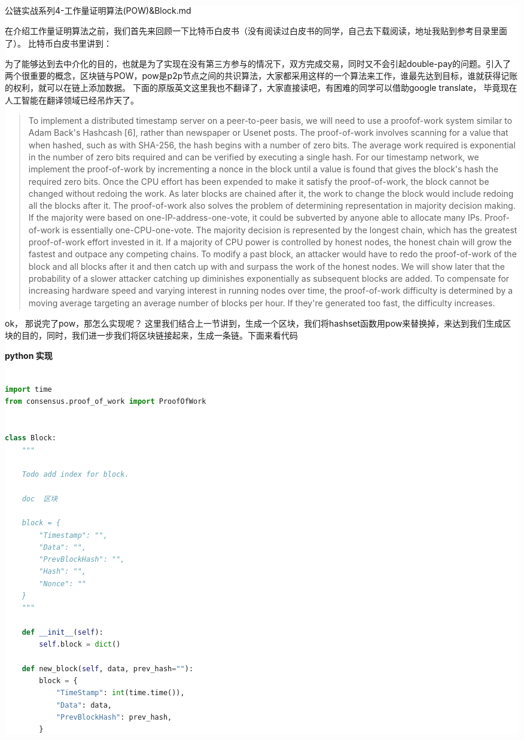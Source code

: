 公链实战系列4-工作量证明算法(POW)&Block.md

在介绍工作量证明算法之前，我们首先来回顾一下比特币白皮书（没有阅读过白皮书的同学，自己去下载阅读，地址我贴到参考目录里面了）。
比特币白皮书里讲到：

为了能够达到去中介化的目的，也就是为了实现在没有第三方参与的情况下，双方完成交易，同时又不会引起double-pay的问题。引入了两个很重要的概念，区块链与POW，pow是p2p节点之间的共识算法，大家都采用这样的一个算法来工作，谁最先达到目标，谁就获得记账的权利，就可以在链上添加数据。 下面的原版英文这里我也不翻译了，大家直接读吧，有困难的同学可以借助google translate， 毕竟现在人工智能在翻译领域已经吊炸天了。

> To implement a distributed timestamp server on a peer-to-peer basis, we will need to use a proofof-work system similar to Adam Back's Hashcash [6], rather than newspaper or Usenet posts. The proof-of-work involves scanning for a value that when hashed, such as with SHA-256, the hash begins with a number of zero bits. The average work required is exponential in the number of zero bits required and can be verified by executing a single hash. For our timestamp network, we implement the proof-of-work by incrementing a nonce in the block until a value is found that gives the block's hash the required zero bits. Once the CPU effort has been expended to make it satisfy the proof-of-work, the block cannot be changed without redoing the work. As later blocks are chained after it, the work to change the block would include redoing all the blocks after it. The proof-of-work also solves the problem of determining representation in majority decision making. If the majority were based on one-IP-address-one-vote, it could be subverted by anyone able to allocate many IPs. Proof-of-work is essentially one-CPU-one-vote. The majority decision is represented by the longest chain, which has the greatest proof-of-work effort invested in it. If a majority of CPU power is controlled by honest nodes, the honest chain will grow the fastest and outpace any competing chains. To modify a past block, an attacker would have to redo the proof-of-work of the block and all blocks after it and then catch up with and surpass the work of the honest nodes. We will show later that the probability of a slower attacker catching up diminishes exponentially as subsequent blocks are added. To compensate for increasing hardware speed and varying interest in running nodes over time, the proof-of-work difficulty is determined by a moving average targeting an average number of blocks per hour. If they're generated too fast, the difficulty increases.


ok， 那说完了pow，那怎么实现呢？   这里我们结合上一节讲到，生成一个区块，我们将hashset函数用pow来替换掉，来达到我们生成区块的目的，同时，我们进一步我们将区块链接起来，生成一条链。下面来看代码

**python 实现**
```python

import time
from consensus.proof_of_work import ProofOfWork


class Block:
    """

    Todo add index for block.

    doc  区块

    block = {
        "Timestamp": "",
        "Data": "",
        "PrevBlockHash": "",
        "Hash": "",
        "Nonce": ""
    }
    """

    def __init__(self):
        self.block = dict()

    def new_block(self, data, prev_hash=""):
        block = {
            "TimeStamp": int(time.time()),
            "Data": data,
            "PrevBlockHash": prev_hash,
        }
```